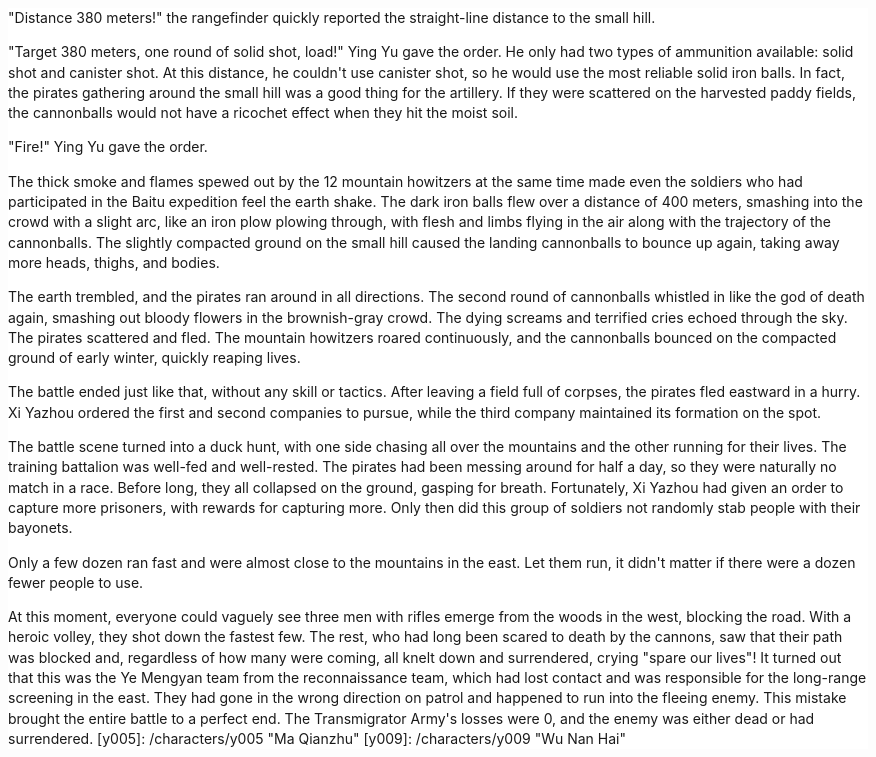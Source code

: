 "Distance 380 meters!" the rangefinder quickly reported the straight-line distance to the small hill.

"Target 380 meters, one round of solid shot, load!" Ying Yu gave the order. He only had two types of ammunition available: solid shot and canister shot. At this distance, he couldn't use canister shot, so he would use the most reliable solid iron balls. In fact, the pirates gathering around the small hill was a good thing for the artillery. If they were scattered on the harvested paddy fields, the cannonballs would not have a ricochet effect when they hit the moist soil.

"Fire!" Ying Yu gave the order.

The thick smoke and flames spewed out by the 12 mountain howitzers at the same time made even the soldiers who had participated in the Baitu expedition feel the earth shake. The dark iron balls flew over a distance of 400 meters, smashing into the crowd with a slight arc, like an iron plow plowing through, with flesh and limbs flying in the air along with the trajectory of the cannonballs. The slightly compacted ground on the small hill caused the landing cannonballs to bounce up again, taking away more heads, thighs, and bodies.

The earth trembled, and the pirates ran around in all directions. The second round of cannonballs whistled in like the god of death again, smashing out bloody flowers in the brownish-gray crowd. The dying screams and terrified cries echoed through the sky. The pirates scattered and fled. The mountain howitzers roared continuously, and the cannonballs bounced on the compacted ground of early winter, quickly reaping lives.

The battle ended just like that, without any skill or tactics. After leaving a field full of corpses, the pirates fled eastward in a hurry. Xi Yazhou ordered the first and second companies to pursue, while the third company maintained its formation on the spot.

The battle scene turned into a duck hunt, with one side chasing all over the mountains and the other running for their lives. The training battalion was well-fed and well-rested. The pirates had been messing around for half a day, so they were naturally no match in a race. Before long, they all collapsed on the ground, gasping for breath. Fortunately, Xi Yazhou had given an order to capture more prisoners, with rewards for capturing more. Only then did this group of soldiers not randomly stab people with their bayonets.

Only a few dozen ran fast and were almost close to the mountains in the east. Let them run, it didn't matter if there were a dozen fewer people to use.

At this moment, everyone could vaguely see three men with rifles emerge from the woods in the west, blocking the road. With a heroic volley, they shot down the fastest few. The rest, who had long been scared to death by the cannons, saw that their path was blocked and, regardless of how many were coming, all knelt down and surrendered, crying "spare our lives"! It turned out that this was the Ye Mengyan team from the reconnaissance team, which had lost contact and was responsible for the long-range screening in the east. They had gone in the wrong direction on patrol and happened to run into the fleeing enemy. This mistake brought the entire battle to a perfect end. The Transmigrator Army's losses were 0, and the enemy was either dead or had surrendered.
[y005]: /characters/y005 "Ma Qianzhu"
[y009]: /characters/y009 "Wu Nan Hai"